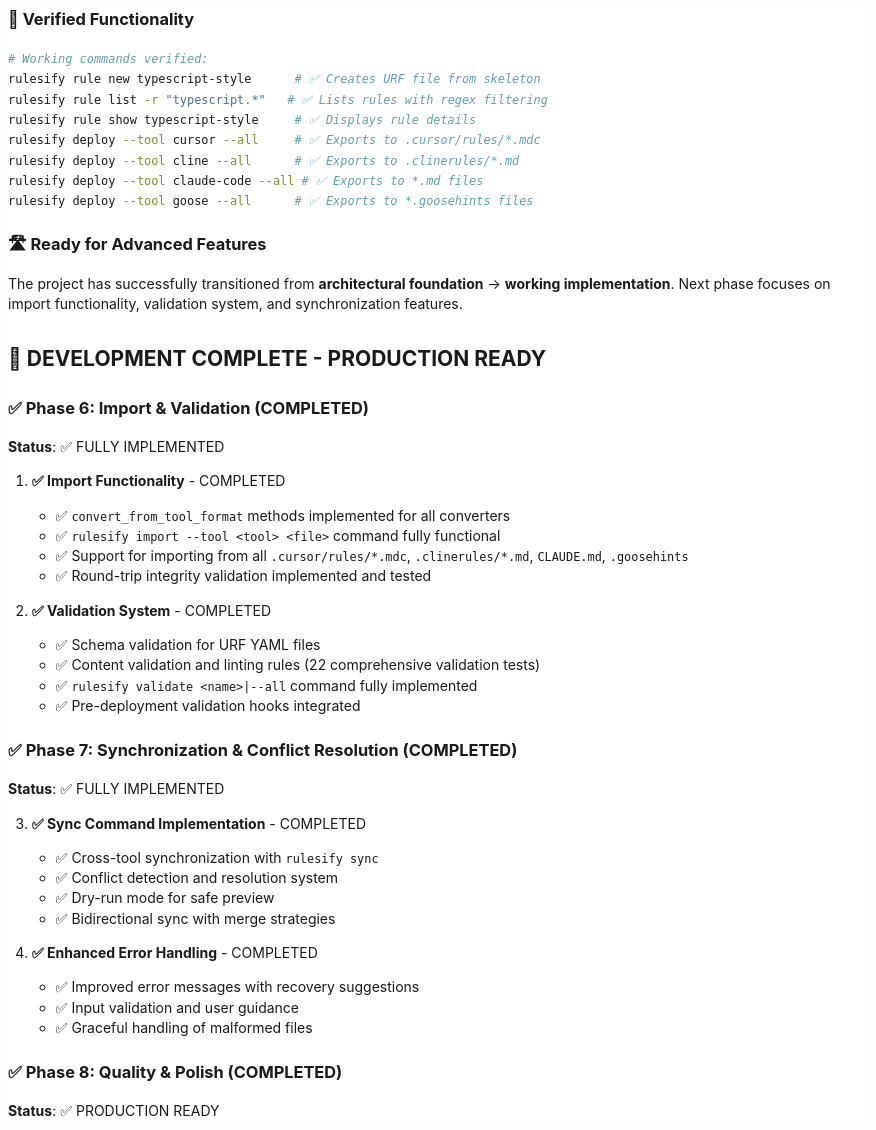 ### 🧪 **Verified Functionality**
```bash
# Working commands verified:
rulesify rule new typescript-style      # ✅ Creates URF file from skeleton
rulesify rule list -r "typescript.*"   # ✅ Lists rules with regex filtering
rulesify rule show typescript-style     # ✅ Displays rule details
rulesify deploy --tool cursor --all     # ✅ Exports to .cursor/rules/*.mdc
rulesify deploy --tool cline --all      # ✅ Exports to .clinerules/*.md
rulesify deploy --tool claude-code --all # ✅ Exports to *.md files
rulesify deploy --tool goose --all      # ✅ Exports to *.goosehints files
```

### 🛣️ **Ready for Advanced Features**
The project has successfully transitioned from **architectural foundation** → **working implementation**. Next phase focuses on import functionality, validation system, and synchronization features.

## 🎉 DEVELOPMENT COMPLETE - PRODUCTION READY

### ✅ Phase 6: Import & Validation (COMPLETED)
**Status**: ✅ FULLY IMPLEMENTED

1. **✅ Import Functionality** - COMPLETED
   - ✅ `convert_from_tool_format` methods implemented for all converters
   - ✅ `rulesify import --tool <tool> <file>` command fully functional
   - ✅ Support for importing from all `.cursor/rules/*.mdc`, `.clinerules/*.md`, `CLAUDE.md`, `.goosehints`
   - ✅ Round-trip integrity validation implemented and tested

2. **✅ Validation System** - COMPLETED
   - ✅ Schema validation for URF YAML files
   - ✅ Content validation and linting rules (22 comprehensive validation tests)
   - ✅ `rulesify validate <name>|--all` command fully implemented
   - ✅ Pre-deployment validation hooks integrated

### ✅ Phase 7: Synchronization & Conflict Resolution (COMPLETED)
**Status**: ✅ FULLY IMPLEMENTED

3. **✅ Sync Command Implementation** - COMPLETED
   - ✅ Cross-tool synchronization with `rulesify sync`
   - ✅ Conflict detection and resolution system
   - ✅ Dry-run mode for safe preview
   - ✅ Bidirectional sync with merge strategies

4. **✅ Enhanced Error Handling** - COMPLETED
   - ✅ Improved error messages with recovery suggestions
   - ✅ Input validation and user guidance
   - ✅ Graceful handling of malformed files

### ✅ Phase 8: Quality & Polish (COMPLETED)
**Status**: ✅ PRODUCTION READY
